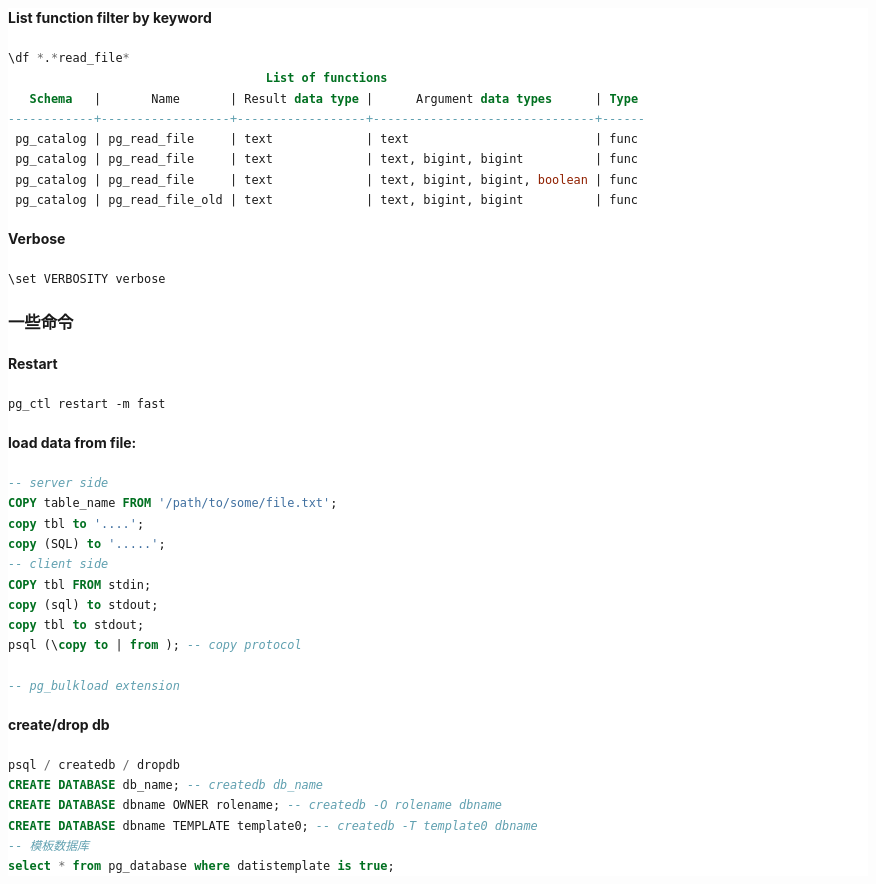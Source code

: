 #### List function filter by keyword

```sql
\df *.*read_file*
                                    List of functions
   Schema   |       Name       | Result data type |      Argument data types      | Type 
------------+------------------+------------------+-------------------------------+------
 pg_catalog | pg_read_file     | text             | text                          | func
 pg_catalog | pg_read_file     | text             | text, bigint, bigint          | func
 pg_catalog | pg_read_file     | text             | text, bigint, bigint, boolean | func
 pg_catalog | pg_read_file_old | text             | text, bigint, bigint          | func
```

#### Verbose 

```
\set VERBOSITY verbose
```



### 一些命令

#### Restart

```
pg_ctl restart -m fast
```



#### load data from file: 

```sql
-- server side
COPY table_name FROM '/path/to/some/file.txt';
copy tbl to '....';
copy (SQL) to '.....';
-- client side
COPY tbl FROM stdin;
copy (sql) to stdout;
copy tbl to stdout;
psql (\copy to | from ); -- copy protocol

-- pg_bulkload extension
```

#### create/drop db

```sql
psql / createdb / dropdb
CREATE DATABASE db_name; -- createdb db_name
CREATE DATABASE dbname OWNER rolename; -- createdb -O rolename dbname
CREATE DATABASE dbname TEMPLATE template0; -- createdb -T template0 dbname
-- 模板数据库
select * from pg_database where datistemplate is true;
```
